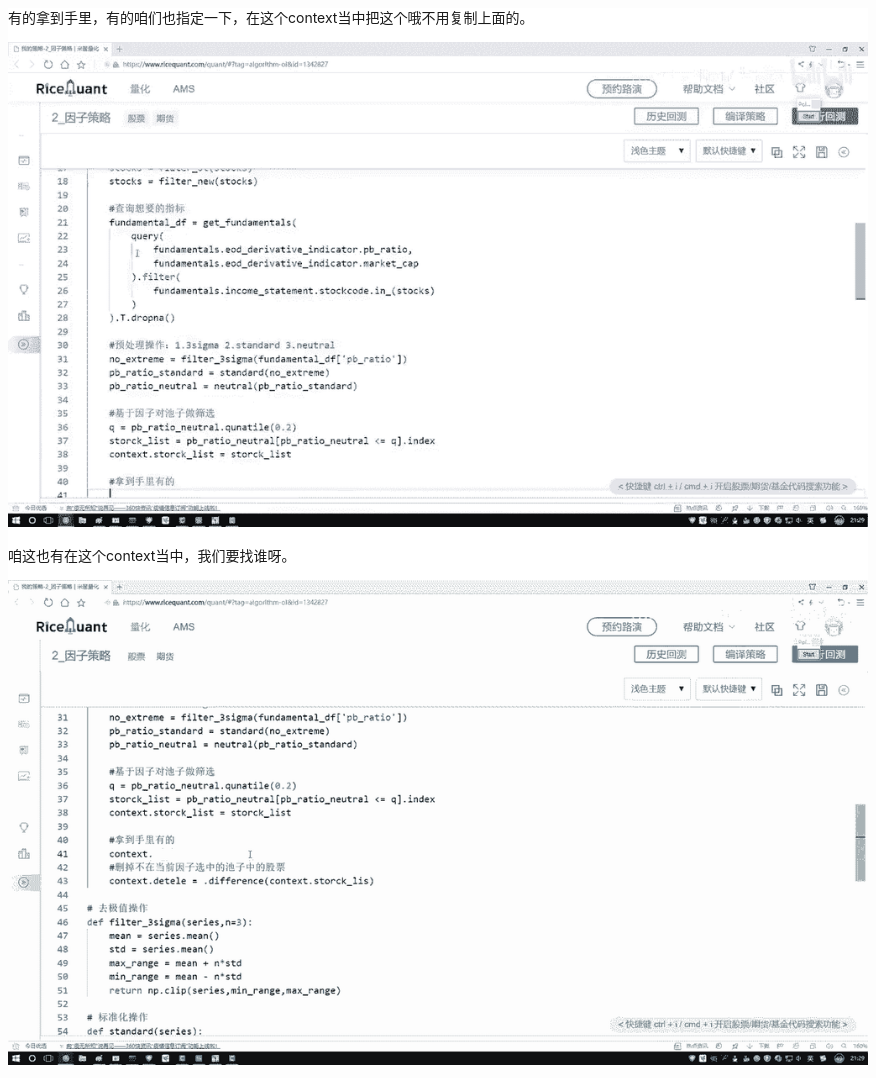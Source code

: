 有的拿到手里，有的咱们也指定一下，在这个context当中把这个哦不用复制上面的。

![](img/dc1aee6d31939aa5ce2b7e1be29a8ea1_128.png)

咱这也有在这个context当中，我们要找谁呀。

![](img/dc1aee6d31939aa5ce2b7e1be29a8ea1_130.png)
